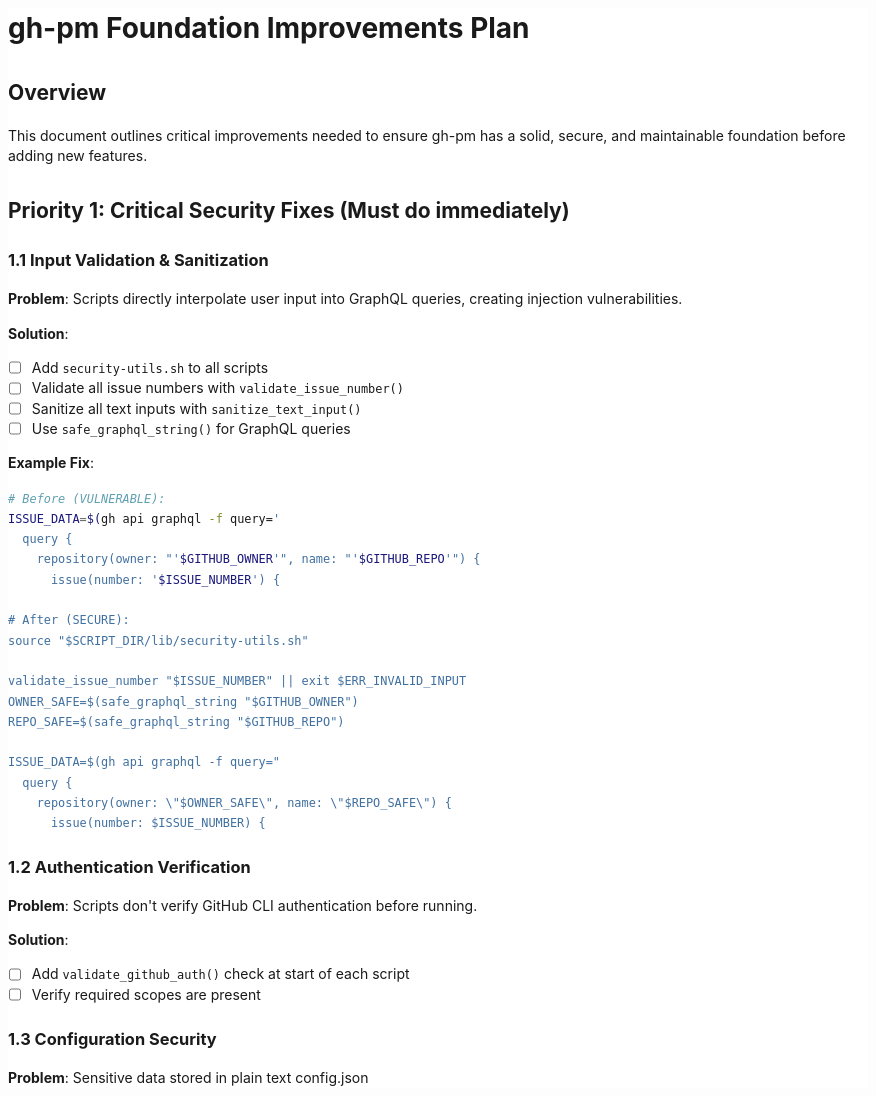 # gh-pm Foundation Improvements Plan

## Overview
This document outlines critical improvements needed to ensure gh-pm has a solid, secure, and maintainable foundation before adding new features.

## Priority 1: Critical Security Fixes (Must do immediately)

### 1.1 Input Validation & Sanitization
**Problem**: Scripts directly interpolate user input into GraphQL queries, creating injection vulnerabilities.

**Solution**:
- [ ] Add `security-utils.sh` to all scripts
- [ ] Validate all issue numbers with `validate_issue_number()`
- [ ] Sanitize all text inputs with `sanitize_text_input()`
- [ ] Use `safe_graphql_string()` for GraphQL queries

**Example Fix**:
```bash
# Before (VULNERABLE):
ISSUE_DATA=$(gh api graphql -f query='
  query {
    repository(owner: "'$GITHUB_OWNER'", name: "'$GITHUB_REPO'") {
      issue(number: '$ISSUE_NUMBER') {

# After (SECURE):
source "$SCRIPT_DIR/lib/security-utils.sh"

validate_issue_number "$ISSUE_NUMBER" || exit $ERR_INVALID_INPUT
OWNER_SAFE=$(safe_graphql_string "$GITHUB_OWNER")
REPO_SAFE=$(safe_graphql_string "$GITHUB_REPO")

ISSUE_DATA=$(gh api graphql -f query="
  query {
    repository(owner: \"$OWNER_SAFE\", name: \"$REPO_SAFE\") {
      issue(number: $ISSUE_NUMBER) {
```

### 1.2 Authentication Verification
**Problem**: Scripts don't verify GitHub CLI authentication before running.

**Solution**:
- [ ] Add `validate_github_auth()` check at start of each script
- [ ] Verify required scopes are present

### 1.3 Configuration Security
**Problem**: Sensitive data stored in plain text config.json
